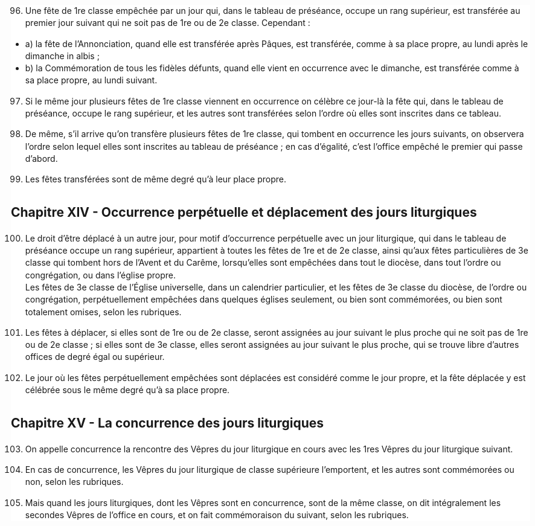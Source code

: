 96. Une fête de 1re classe empêchée par un jour qui, dans le tableau de préséance, occupe un rang supérieur, est transférée au premier jour suivant qui ne soit pas de 1re ou de 2e classe.	
Cependant :	
- a) la fête de l’Annonciation, quand elle est transférée après Pâques, est transférée, comme à sa place propre, au lundi après le dimanche in albis ;
- b) la Commémoration de tous les fidèles défunts, quand elle vient en occurrence avec le dimanche, est transférée comme à sa place propre, au lundi suivant.

97. Si le même jour plusieurs fêtes de 1re classe viennent en occurrence on célèbre ce jour-là la fête qui, dans le tableau de préséance, occupe le rang supérieur, et les autres sont transférées selon l’ordre où elles sont inscrites dans ce tableau.	

98. De même, s’il arrive qu’on transfère plusieurs fêtes de 1re classe, qui tombent en occurrence les jours suivants, on observera l’ordre selon lequel elles sont inscrites au tableau de préséance ; en cas d’égalité, c’est l’office empêché le premier qui passe d’abord.	

99. Les fêtes transférées sont de même degré qu’à leur place propre.	

## Chapitre XIV - Occurrence perpétuelle et déplacement des jours liturgiques

100. Le droit d’être déplacé à un autre jour, pour motif d’occurrence perpétuelle avec un jour liturgique, qui dans le tableau de préséance occupe un rang supérieur, appartient à toutes les fêtes de 1re et de 2e classe, ainsi qu’aux fêtes particulières de 3e classe qui tombent hors de l’Avent et du Carême, lorsqu’elles sont empêchées dans tout le diocèse, dans tout l’ordre ou congrégation, ou dans l’église propre.	
Les fêtes de 3e classe de l’Église universelle, dans un calendrier particulier, et les fêtes de 3e classe du diocèse, de l’ordre ou congrégation, perpétuellement empêchées dans quelques églises seulement, ou bien sont commémorées, ou bien sont totalement omises, selon les rubriques.	

101. Les fêtes à déplacer, si elles sont de 1re ou de 2e classe, seront assignées au jour suivant le plus proche qui ne soit pas de 1re ou de 2e classe ; si elles sont de 3e classe, elles seront assignées au jour suivant le plus proche, qui se trouve libre d’autres offices de degré égal ou supérieur.	

102. Le jour où les fêtes perpétuellement empêchées sont déplacées est considéré comme le jour propre, et la fête déplacée y est célébrée sous le même degré qu’à sa place propre.	

## Chapitre XV - La concurrence des jours liturgiques

103. On appelle concurrence la rencontre des Vêpres du jour liturgique en cours avec les 1res Vêpres du jour liturgique suivant.	

104. En cas de concurrence, les Vêpres du jour liturgique de classe supérieure l’emportent, et les autres sont commémorées ou non, selon les rubriques.	

105. Mais quand les jours liturgiques, dont les Vêpres sont en concurrence, sont de la même classe, on dit intégralement les secondes Vêpres de l’office en cours, et on fait commémoraison du suivant, selon les rubriques.

